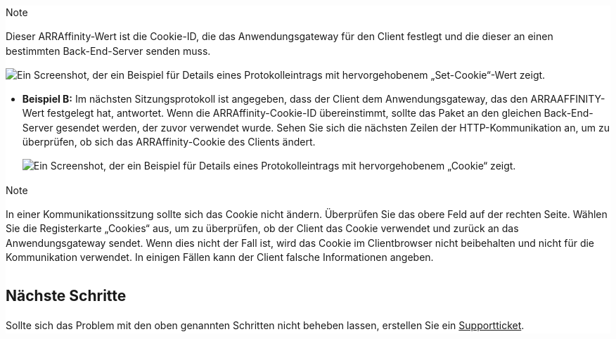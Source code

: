    > [!NOTE]
   > Dieser ARRAffinity-Wert ist die Cookie-ID, die das Anwendungsgateway für den Client festlegt und die dieser an einen bestimmten Back-End-Server senden muss.

   ![Ein Screenshot, der ein Beispiel für Details eines Protokolleintrags mit hervorgehobenem „Set-Cookie“-Wert zeigt.](./media/how-to-troubleshoot-application-gateway-session-affinity-issues/troubleshoot-session-affinity-issues-17.png)

- **Beispiel B:** Im nächsten Sitzungsprotokoll ist angegeben, dass der Client dem Anwendungsgateway, das den ARRAAFFINITY-Wert festgelegt hat, antwortet. Wenn die ARRAffinity-Cookie-ID übereinstimmt, sollte das Paket an den gleichen Back-End-Server gesendet werden, der zuvor verwendet wurde. Sehen Sie sich die nächsten Zeilen der HTTP-Kommunikation an, um zu überprüfen, ob sich das ARRAffinity-Cookie des Clients ändert.

   ![Ein Screenshot, der ein Beispiel für Details eines Protokolleintrags mit hervorgehobenem „Cookie“ zeigt.](./media/how-to-troubleshoot-application-gateway-session-affinity-issues/troubleshoot-session-affinity-issues-18.png)

> [!NOTE]
> In einer Kommunikationssitzung sollte sich das Cookie nicht ändern. Überprüfen Sie das obere Feld auf der rechten Seite. Wählen Sie die Registerkarte „Cookies“ aus, um zu überprüfen, ob der Client das Cookie verwendet und zurück an das Anwendungsgateway sendet. Wenn dies nicht der Fall ist, wird das Cookie im Clientbrowser nicht beibehalten und nicht für die Kommunikation verwendet. In einigen Fällen kann der Client falsche Informationen angeben.

 

## <a name="next-steps"></a>Nächste Schritte

Sollte sich das Problem mit den oben genannten Schritten nicht beheben lassen, erstellen Sie ein [Supportticket](https://azure.microsoft.com/support/options/).